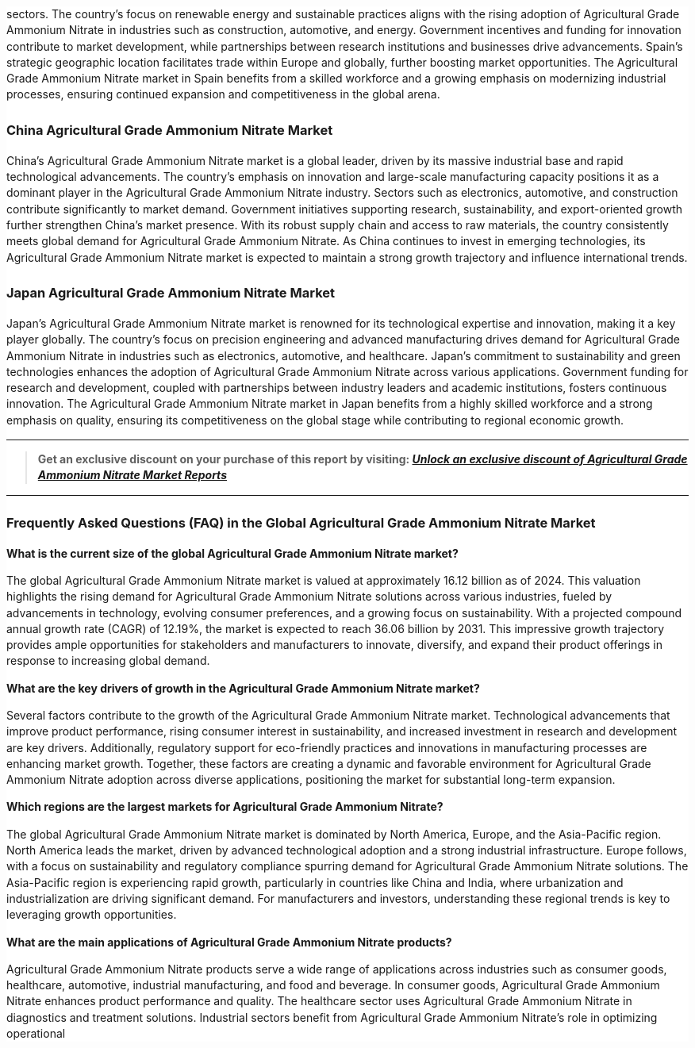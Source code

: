 sectors. The country&rsquo;s focus on renewable energy and sustainable practices aligns with the rising adoption of Agricultural Grade Ammonium Nitrate in industries such as construction, automotive, and energy. Government incentives and funding for innovation contribute to market development, while partnerships between research institutions and businesses drive advancements. Spain&rsquo;s strategic geographic location facilitates trade within Europe and globally, further boosting market opportunities. The Agricultural Grade Ammonium Nitrate market in Spain benefits from a skilled workforce and a growing emphasis on modernizing industrial processes, ensuring continued expansion and competitiveness in the global arena.</p><h3>China Agricultural Grade Ammonium Nitrate Market</h3><p>China&rsquo;s Agricultural Grade Ammonium Nitrate market is a global leader, driven by its massive industrial base and rapid technological advancements. The country&rsquo;s emphasis on innovation and large-scale manufacturing capacity positions it as a dominant player in the Agricultural Grade Ammonium Nitrate industry. Sectors such as electronics, automotive, and construction contribute significantly to market demand. Government initiatives supporting research, sustainability, and export-oriented growth further strengthen China&rsquo;s market presence. With its robust supply chain and access to raw materials, the country consistently meets global demand for Agricultural Grade Ammonium Nitrate. As China continues to invest in emerging technologies, its Agricultural Grade Ammonium Nitrate market is expected to maintain a strong growth trajectory and influence international trends.</p><h3>Japan Agricultural Grade Ammonium Nitrate Market</h3><p>Japan&rsquo;s Agricultural Grade Ammonium Nitrate market is renowned for its technological expertise and innovation, making it a key player globally. The country&rsquo;s focus on precision engineering and advanced manufacturing drives demand for Agricultural Grade Ammonium Nitrate in industries such as electronics, automotive, and healthcare. Japan&rsquo;s commitment to sustainability and green technologies enhances the adoption of Agricultural Grade Ammonium Nitrate across various applications. Government funding for research and development, coupled with partnerships between industry leaders and academic institutions, fosters continuous innovation. The Agricultural Grade Ammonium Nitrate market in Japan benefits from a highly skilled workforce and a strong emphasis on quality, ensuring its competitiveness on the global stage while contributing to regional economic growth.</p><hr /><blockquote><p><strong>Get an exclusive discount on your purchase of this report by visiting: <em><a href="://marketresearchpulse.com/ask-for-discount/83840?utm_source=Github&amp;utm_medium=0119">Unlock an exclusive discount of Agricultural Grade Ammonium Nitrate Market Reports</a></em>&nbsp;</strong></p></blockquote><hr /><h3>Frequently Asked Questions (FAQ) in the Global Agricultural Grade Ammonium Nitrate Market</h3><p><strong>What is the current size of the global Agricultural Grade Ammonium Nitrate market?</strong></p><p>The global Agricultural Grade Ammonium Nitrate market is valued at approximately 16.12 billion as of 2024. This valuation highlights the rising demand for Agricultural Grade Ammonium Nitrate solutions across various industries, fueled by advancements in technology, evolving consumer preferences, and a growing focus on sustainability. With a projected compound annual growth rate (CAGR) of 12.19%, the market is expected to reach 36.06 billion by 2031. This impressive growth trajectory provides ample opportunities for stakeholders and manufacturers to innovate, diversify, and expand their product offerings in response to increasing global demand.</p><p><strong>What are the key drivers of growth in the Agricultural Grade Ammonium Nitrate market?</strong></p><p>Several factors contribute to the growth of the Agricultural Grade Ammonium Nitrate market. Technological advancements that improve product performance, rising consumer interest in sustainability, and increased investment in research and development are key drivers. Additionally, regulatory support for eco-friendly practices and innovations in manufacturing processes are enhancing market growth. Together, these factors are creating a dynamic and favorable environment for Agricultural Grade Ammonium Nitrate adoption across diverse applications, positioning the market for substantial long-term expansion.</p><p><strong>Which regions are the largest markets for Agricultural Grade Ammonium Nitrate?</strong></p><p>The global Agricultural Grade Ammonium Nitrate market is dominated by North America, Europe, and the Asia-Pacific region. North America leads the market, driven by advanced technological adoption and a strong industrial infrastructure. Europe follows, with a focus on sustainability and regulatory compliance spurring demand for Agricultural Grade Ammonium Nitrate solutions. The Asia-Pacific region is experiencing rapid growth, particularly in countries like China and India, where urbanization and industrialization are driving significant demand. For manufacturers and investors, understanding these regional trends is key to leveraging growth opportunities.</p><p><strong>What are the main applications of Agricultural Grade Ammonium Nitrate products?</strong></p><p>Agricultural Grade Ammonium Nitrate products serve a wide range of applications across industries such as consumer goods, healthcare, automotive, industrial manufacturing, and food and beverage. In consumer goods, Agricultural Grade Ammonium Nitrate enhances product performance and quality. The healthcare sector uses Agricultural Grade Ammonium Nitrate in diagnostics and treatment solutions. Industrial sectors benefit from Agricultural Grade Ammonium Nitrate&rsquo;s role in optimizing operational